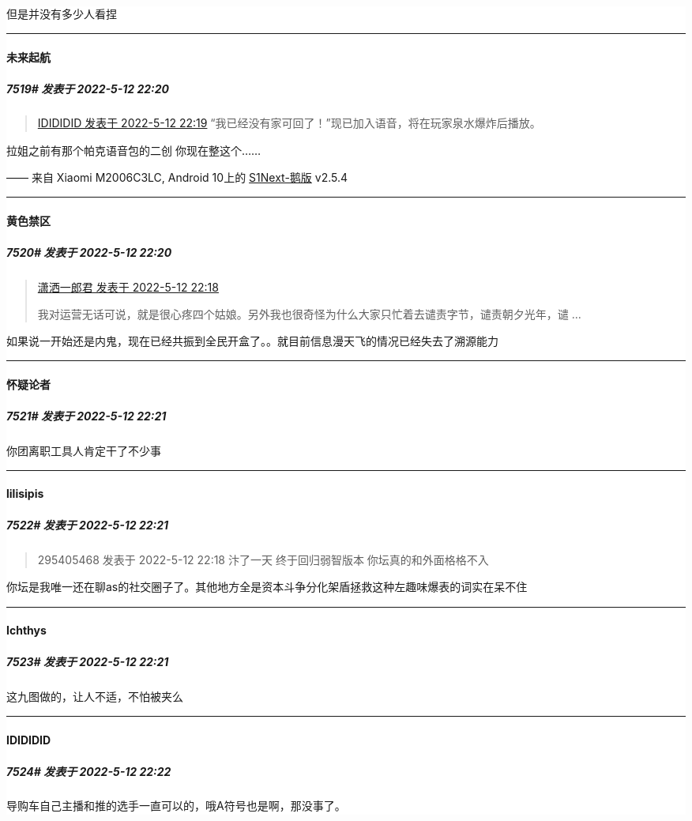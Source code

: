 但是并没有多少人看捏

*****

####  未来起航  
##### 7519#       发表于 2022-5-12 22:20

<blockquote><a href="httphttps://bbs.saraba1st.com/2b/forum.php?mod=redirect&amp;goto=findpost&amp;pid=55809061&amp;ptid=2068882" target="_blank">IDIDIDID 发表于 2022-5-12 22:19</a>
“我已经没有家可回了！”现已加入语音，将在玩家泉水爆炸后播放。</blockquote>
拉姐之前有那个帕克语音包的二创
你现在整这个……

—— 来自 Xiaomi M2006C3LC, Android 10上的 [S1Next-鹅版](https://github.com/ykrank/S1-Next/releases) v2.5.4

*****

####  黄色禁区  
##### 7520#       发表于 2022-5-12 22:20

<blockquote><a href="httphttps://bbs.saraba1st.com/2b/forum.php?mod=redirect&amp;goto=findpost&amp;pid=55809044&amp;ptid=2068882" target="_blank">潇洒一郎君 发表于 2022-5-12 22:18</a>

我对运营无话可说，就是很心疼四个姑娘。另外我也很奇怪为什么大家只忙着去谴责字节，谴责朝夕光年，谴 ...</blockquote>
如果说一开始还是内鬼，现在已经共振到全民开盒了。。就目前信息漫天飞的情况已经失去了溯源能力

*****

####  怀疑论者  
##### 7521#       发表于 2022-5-12 22:21

你团离职工具人肯定干了不少事

*****

####  lilisipis  
##### 7522#       发表于 2022-5-12 22:21

<blockquote>295405468 发表于 2022-5-12 22:18
汴了一天 终于回归弱智版本 你坛真的和外面格格不入</blockquote>
你坛是我唯一还在聊as的社交圈子了。其他地方全是资本斗争分化架盾拯救这种左趣味爆表的词实在呆不住

*****

####  Ichthys  
##### 7523#       发表于 2022-5-12 22:21

这九图做的，让人不适，不怕被夹么

*****

####  IDIDIDID  
##### 7524#       发表于 2022-5-12 22:22

导购车自己主播和推的选手一直可以的，哦A符号也是啊，那没事了。
